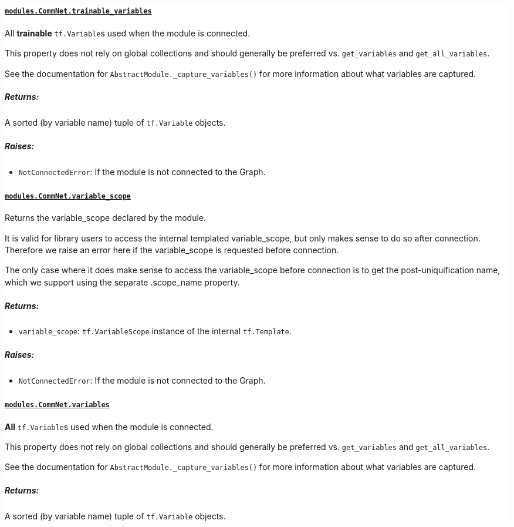 
#### [`modules.CommNet.trainable_variables`](https://github.com/deepmind/sonnet/blob/master/sonnet/python/modules/base.py)

All **trainable** `tf.Variable`s used when the module is connected.

This property does not rely on global collections and should generally be
preferred vs. `get_variables` and `get_all_variables`.

See the documentation for `AbstractModule._capture_variables()` for more
information about what variables are captured.

##### Returns:

  A sorted (by variable name) tuple of `tf.Variable` objects.

##### Raises:


* `NotConnectedError`: If the module is not connected to the Graph.


#### [`modules.CommNet.variable_scope`](https://github.com/deepmind/sonnet/blob/master/sonnet/python/modules/base.py)

Returns the variable_scope declared by the module.

It is valid for library users to access the internal templated
variable_scope, but only makes sense to do so after connection. Therefore we
raise an error here if the variable_scope is requested before connection.

The only case where it does make sense to access the variable_scope before
connection is to get the post-uniquification name, which we support using
the separate .scope_name property.

##### Returns:


* `variable_scope`: `tf.VariableScope` instance of the internal `tf.Template`.

##### Raises:


* `NotConnectedError`: If the module is not connected to the Graph.


#### [`modules.CommNet.variables`](https://github.com/deepmind/sonnet/blob/master/sonnet/python/modules/base.py)

**All** `tf.Variable`s used when the module is connected.

This property does not rely on global collections and should generally be
preferred vs. `get_variables` and `get_all_variables`.

See the documentation for `AbstractModule._capture_variables()` for more
information about what variables are captured.

##### Returns:

  A sorted (by variable name) tuple of `tf.Variable` objects.

